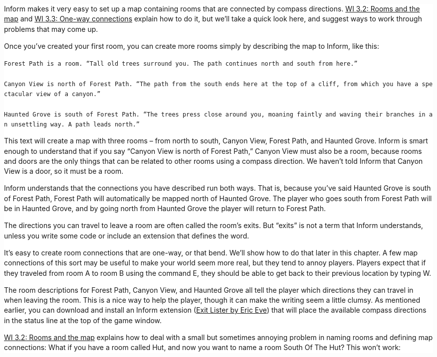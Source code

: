 Inform makes it very easy to set up a map containing rooms that are
connected by compass directions. [WI 3.2: Rooms and the
map](../WI_3.html#section_2) and [WI 3.3: One-way
connections](../WI_3.html#section_2) explain how to do it, but we’ll
take a quick look here, and suggest ways to work through problems that
may come up.

Once you’ve created your first room, you can create more rooms simply by
describing the map to Inform, like this:

```
Forest Path is a room. “Tall old trees surround you. The path continues north and south from here.”

Canyon View is north of Forest Path. “The path from the south ends here at the top of a cliff, from which you have a spectacular view of a canyon.”

Haunted Grove is south of Forest Path. “The trees press close around you, moaning faintly and waving their branches in an unsettling way. A path leads north.”
```

This text will create a map with three rooms – from north to south,
Canyon View, Forest Path, and Haunted Grove. Inform is smart enough to
understand that if you say “Canyon View is north of Forest Path,” Canyon
View must also be a room, because rooms and doors are the only things
that can be related to other rooms using a compass direction. We haven’t
told Inform that Canyon View is a door, so it must be a room.

Inform understands that the connections you have described run both
ways. That is, because you’ve said Haunted Grove is south of Forest
Path, Forest Path will automatically be mapped north of Haunted Grove.
The player who goes south from Forest Path will be in Haunted Grove, and
by going north from Haunted Grove the player will return to Forest Path.

The directions you can travel to leave a room are often called the
room’s exits. But “exits” is not a term that Inform understands, unless
you write some code or include an extension that defines the word.

It’s easy to create room connections that are one-way, or that bend.
We’ll show how to do that later in this chapter. A few map connections
of this sort may be useful to make your world seem more real, but they
tend to annoy players. Players expect that if they traveled from room A
to room B using the command E, they should be able to get back to their
previous location by typing W.

The room descriptions for Forest Path, Canyon View, and Haunted Grove
all tell the player which directions they can travel in when leaving the
room. This is a nice way to help the player, though it can make the
writing seem a little clumsy. As mentioned earlier, you can download and
install an Inform extension ([Exit Lister by Eric Eve][1]) that will
place the available compass directions in the status line at the top of
the game window.

[WI 3.2: Rooms and the map](../WI_3.html#section_2) explains how to deal
with a small but sometimes annoying problem in naming rooms and defining
map connections: What if you have a room called Hut, and now you want to
name a room South Of The Hut? This won’t work:


[1]: https://github.com/i7/extensions/blob/10.1/Eric%20Eve/Exit%20Lister-v11.i7x
[2]: https://github.com/i7/extensions/blob/10.1/Jon%20Ingold/Far%20Away-v5.i7x
[3]: https://aareed.itch.io/blue-lacuna
[4]: https://github.com/i7/extensions/blob/9.3/Aaron%20Reed/Keyword%20Interface.i7x
[5]: https://github.com/i7/extensions/blob/10.1/Emily%20Short/Deluxe%20Doors-v4.i7x
[6]: https://github.com/ganelson/inform/blob/master/inform7/Internal/Extensions/Eric%20Eve/Epistemology.i7x
[7]: https://github.com/i7/extensions/blob/10.1/Andrew%20Owen/Secret%20Doors-v1.i7x